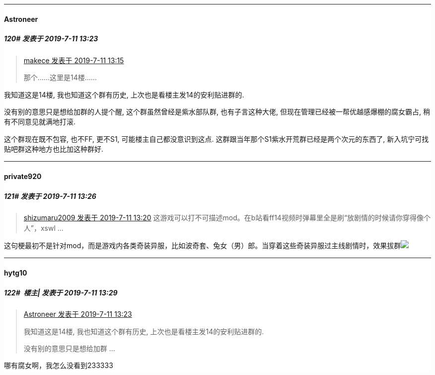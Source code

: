 





-----

####  Astroneer  
##### 120#       发表于 2019-7-11 13:23



<blockquote><a href="httphttps://bbs.saraba1st.com/2b/forum.php?mod=redirect&amp;goto=findpost&amp;pid=44471617&amp;ptid=1845667" target="_blank">makece 发表于 2019-7-11 13:15</a>

那个……这里是14楼……</blockquote>
我知道这是14楼, 我也知道这个群有历史, 上次也是看楼主发14的安利贴进群的.


没有别的意思只是想给加群的人提个醒, 这个群虽然曾经是紫水部队群, 也有子言这种大佬, 但现在管理已经被一帮优越感爆棚的腐女霸占, 稍有不同意见就满地打滚.


这个群现在既不包容, 也不FF, 更不S1, 可能楼主自己都没意识到这点. 这群跟当年那个S1紫水开荒群已经是两个次元的东西了, 新入坑宁可找贴吧群这种地方也比加这种群好.







-----

####  private920  
##### 121#       发表于 2019-7-11 13:26



<blockquote><a href="httphttps://bbs.saraba1st.com/2b/forum.php?mod=redirect&amp;goto=findpost&amp;pid=44471690&amp;ptid=1845667" target="_blank">shizumaru2009 发表于 2019-7-11 13:20</a>
这游戏可以打不可描述mod。在b站看ff14视频时弹幕里全是刷“放剧情的时候请你穿得像个人”，xswl ...</blockquote>
这句梗最初不是针对mod，而是游戏内各类奇装异服，比如波奇套、兔女（男）郎。当穿着这些奇装异服过主线剧情时，效果拔群<img src="https://static.saraba1st.com/image/smiley/face2017/062.gif" referrerpolicy="no-referrer">







-----

####  hytg10  
##### 122#         楼主| 发表于 2019-7-11 13:29



<blockquote><a href="httphttps://bbs.saraba1st.com/2b/forum.php?mod=redirect&amp;goto=findpost&amp;pid=44471722&amp;ptid=1845667" target="_blank">Astroneer 发表于 2019-7-11 13:23</a>

我知道这是14楼, 我也知道这个群有历史, 上次也是看楼主发14的安利贴进群的.


没有别的意思只是想给加群 ...</blockquote>
哪有腐女啊，我怎么没看到233333



